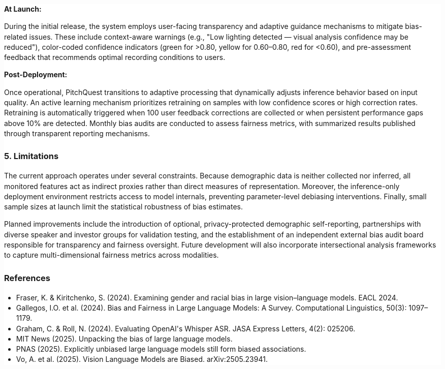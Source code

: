 **At Launch:**

During the initial release, the system employs user-facing transparency and adaptive guidance mechanisms to mitigate bias-related issues. These include context-aware warnings (e.g., "Low lighting detected — visual analysis confidence may be reduced"), color-coded confidence indicators (green for >0.80, yellow for 0.60–0.80, red for <0.60), and pre-assessment feedback that recommends optimal recording conditions to users.

**Post-Deployment:**

Once operational, PitchQuest transitions to adaptive processing that dynamically adjusts inference behavior based on input quality. An active learning mechanism prioritizes retraining on samples with low confidence scores or high correction rates. Retraining is automatically triggered when 100 user feedback corrections are collected or when persistent performance gaps above 10% are detected. Monthly bias audits are conducted to assess fairness metrics, with summarized results published through transparent reporting mechanisms.

### 5. Limitations

The current approach operates under several constraints. Because demographic data is neither collected nor inferred, all monitored features act as indirect proxies rather than direct measures of representation. Moreover, the inference-only deployment environment restricts access to model internals, preventing parameter-level debiasing interventions. Finally, small sample sizes at launch limit the statistical robustness of bias estimates.

Planned improvements include the introduction of optional, privacy-protected demographic self-reporting, partnerships with diverse speaker and investor groups for validation testing, and the establishment of an independent external bias audit board responsible for transparency and fairness oversight. Future development will also incorporate intersectional analysis frameworks to capture multi-dimensional fairness metrics across modalities.

### References

- Fraser, K. & Kiritchenko, S. (2024). Examining gender and racial bias in large vision–language models. EACL 2024.
- Gallegos, I.O. et al. (2024). Bias and Fairness in Large Language Models: A Survey. Computational Linguistics, 50(3): 1097–1179.
- Graham, C. & Roll, N. (2024). Evaluating OpenAI's Whisper ASR. JASA Express Letters, 4(2): 025206.
- MIT News (2025). Unpacking the bias of large language models.
- PNAS (2025). Explicitly unbiased large language models still form biased associations.
- Vo, A. et al. (2025). Vision Language Models are Biased. arXiv:2505.23941.
